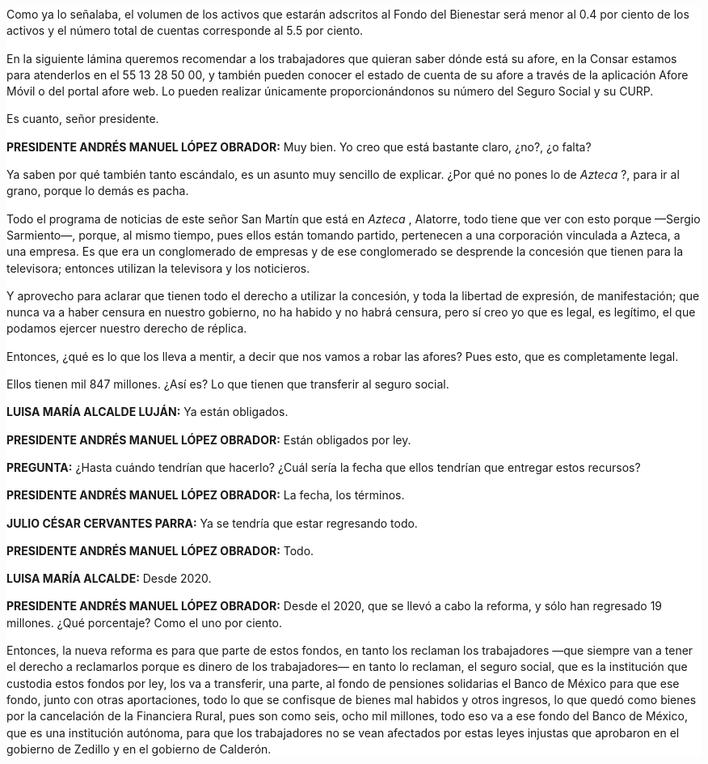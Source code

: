Como ya lo señalaba, el volumen de los activos que estarán adscritos al Fondo
del Bienestar será menor al 0.4 por ciento de los activos y el número total de
cuentas corresponde al 5.5 por ciento.

En la siguiente lámina queremos recomendar a los trabajadores que quieran
saber dónde está su afore, en la Consar estamos para atenderlos en el 55 13 28
50 00, y también pueden conocer el estado de cuenta de su afore a través de la
aplicación Afore Móvil o del portal afore web. Lo pueden realizar únicamente
proporcionándonos su número del Seguro Social y su CURP.

Es cuanto, señor presidente.

**PRESIDENTE ANDRÉS MANUEL LÓPEZ OBRADOR:** Muy bien. Yo creo que está
bastante claro, ¿no?, ¿o falta?

Ya saben por qué también tanto escándalo, es un asunto muy sencillo de
explicar. ¿Por qué no pones lo de _Azteca_ ?, para ir al grano, porque lo
demás es pacha.

Todo el programa de noticias de este señor San Martín que está en _Azteca_ ,
Alatorre, todo tiene que ver con esto porque —Sergio Sarmiento—, porque, al
mismo tiempo, pues ellos están tomando partido, pertenecen a una corporación
vinculada a Azteca, a una empresa. Es que era un conglomerado de empresas y de
ese conglomerado se desprende la concesión que tienen para la televisora;
entonces utilizan la televisora y los noticieros.

Y aprovecho para aclarar que tienen todo el derecho a utilizar la concesión, y
toda la libertad de expresión, de manifestación; que nunca va a haber censura
en nuestro gobierno, no ha habido y no habrá censura, pero sí creo yo que es
legal, es legítimo, el que podamos ejercer nuestro derecho de réplica.

Entonces, ¿qué es lo que los lleva a mentir, a decir que nos vamos a robar las
afores? Pues esto, que es completamente legal.

Ellos tienen mil 847 millones. ¿Así es? Lo que tienen que transferir al seguro
social.

**LUISA MARÍA ALCALDE LUJÁN:** Ya están obligados.

**PRESIDENTE ANDRÉS MANUEL LÓPEZ OBRADOR:** Están obligados por ley.

**PREGUNTA:** ¿Hasta cuándo tendrían que hacerlo? ¿Cuál sería la fecha que
ellos tendrían que entregar estos recursos?

**PRESIDENTE ANDRÉS MANUEL LÓPEZ OBRADOR:** La fecha, los términos.

**JULIO CÉSAR CERVANTES PARRA:** Ya se tendría que estar regresando todo.

**PRESIDENTE ANDRÉS MANUEL LÓPEZ OBRADOR:** Todo.

**LUISA MARÍA ALCALDE:** Desde 2020.

**PRESIDENTE ANDRÉS MANUEL LÓPEZ OBRADOR:** Desde el 2020, que se llevó a cabo
la reforma, y sólo han regresado 19 millones. ¿Qué porcentaje? Como el uno por
ciento.

Entonces, la nueva reforma es para que parte de estos fondos, en tanto los
reclaman los trabajadores —que siempre van a tener el derecho a reclamarlos
porque es dinero de los trabajadores— en tanto lo reclaman, el seguro social,
que es la institución que custodia estos fondos por ley, los va a transferir,
una parte, al fondo de pensiones solidarias el Banco de México para que ese
fondo, junto con otras aportaciones, todo lo que se confisque de bienes mal
habidos y otros ingresos, lo que quedó como bienes por la cancelación de la
Financiera Rural, pues son como seis, ocho mil millones, todo eso va a ese
fondo del Banco de México, que es una institución autónoma, para que los
trabajadores no se vean afectados por estas leyes injustas que aprobaron en el
gobierno de Zedillo y en el gobierno de Calderón.
